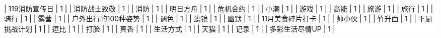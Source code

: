 | 119消防宣传日 | 1 |
| 消防战士致敬 | 1 |
| 消防 | 1 |
| 明日方舟 | 1 |
| 危机合约 | 1 |
| 小潮 | 1 |
| 游戏 | 1 |
| 高能 | 1 |
| 旅游 | 1 |
| 旅行 | 1 |
| 骑行 | 1 |
| 露营 | 1 |
| 户外出行的100种姿势 | 1 |
| 调色 | 1 |
| 滤镜 | 1 |
| 幽默 | 1 |
| 11月美食碎片打卡 | 1 |
| 帅小伙 | 1 |
| 竹升面 | 1 |
| 下厨挑战计划 | 1 |
| 逗比 | 1 |
| 打脸 | 1 |
| 真香 | 1 |
| 生活方式 | 1 |
| 天猫 | 1 |
| 记录 | 1 |
| 多彩生活尽情UP | 1 |
